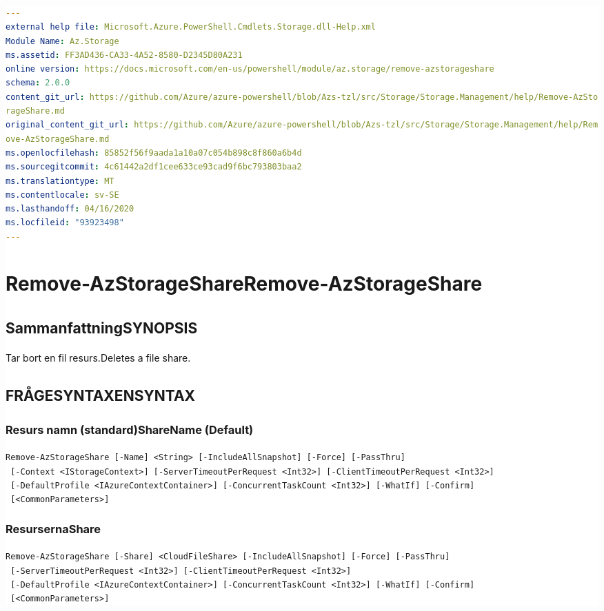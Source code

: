 ```yaml
---
external help file: Microsoft.Azure.PowerShell.Cmdlets.Storage.dll-Help.xml
Module Name: Az.Storage
ms.assetid: FF3AD436-CA33-4A52-8580-D2345D80A231
online version: https://docs.microsoft.com/en-us/powershell/module/az.storage/remove-azstorageshare
schema: 2.0.0
content_git_url: https://github.com/Azure/azure-powershell/blob/Azs-tzl/src/Storage/Storage.Management/help/Remove-AzStorageShare.md
original_content_git_url: https://github.com/Azure/azure-powershell/blob/Azs-tzl/src/Storage/Storage.Management/help/Remove-AzStorageShare.md
ms.openlocfilehash: 85852f56f9aada1a10a07c054b898c8f860a6b4d
ms.sourcegitcommit: 4c61442a2df1cee633ce93cad9f6bc793803baa2
ms.translationtype: MT
ms.contentlocale: sv-SE
ms.lasthandoff: 04/16/2020
ms.locfileid: "93923498"
---
```

# <span data-ttu-id="cc95d-101">Remove-AzStorageShare</span><span class="sxs-lookup"><span data-stu-id="cc95d-101">Remove-AzStorageShare</span></span>

## <span data-ttu-id="cc95d-102">Sammanfattning</span><span class="sxs-lookup"><span data-stu-id="cc95d-102">SYNOPSIS</span></span>
<span data-ttu-id="cc95d-103">Tar bort en fil resurs.</span><span class="sxs-lookup"><span data-stu-id="cc95d-103">Deletes a file share.</span></span>

## <span data-ttu-id="cc95d-104">FRÅGESYNTAXEN</span><span class="sxs-lookup"><span data-stu-id="cc95d-104">SYNTAX</span></span>

### <span data-ttu-id="cc95d-105">Resurs namn (standard)</span><span class="sxs-lookup"><span data-stu-id="cc95d-105">ShareName (Default)</span></span>
```
Remove-AzStorageShare [-Name] <String> [-IncludeAllSnapshot] [-Force] [-PassThru]
 [-Context <IStorageContext>] [-ServerTimeoutPerRequest <Int32>] [-ClientTimeoutPerRequest <Int32>]
 [-DefaultProfile <IAzureContextContainer>] [-ConcurrentTaskCount <Int32>] [-WhatIf] [-Confirm]
 [<CommonParameters>]
```

### <span data-ttu-id="cc95d-106">Resurserna</span><span class="sxs-lookup"><span data-stu-id="cc95d-106">Share</span></span>
```
Remove-AzStorageShare [-Share] <CloudFileShare> [-IncludeAllSnapshot] [-Force] [-PassThru]
 [-ServerTimeoutPerRequest <Int32>] [-ClientTimeoutPerRequest <Int32>]
 [-DefaultProfile <IAzureContextContainer>] [-ConcurrentTaskCount <Int32>] [-WhatIf] [-Confirm]
 [<CommonParameters>]
```
